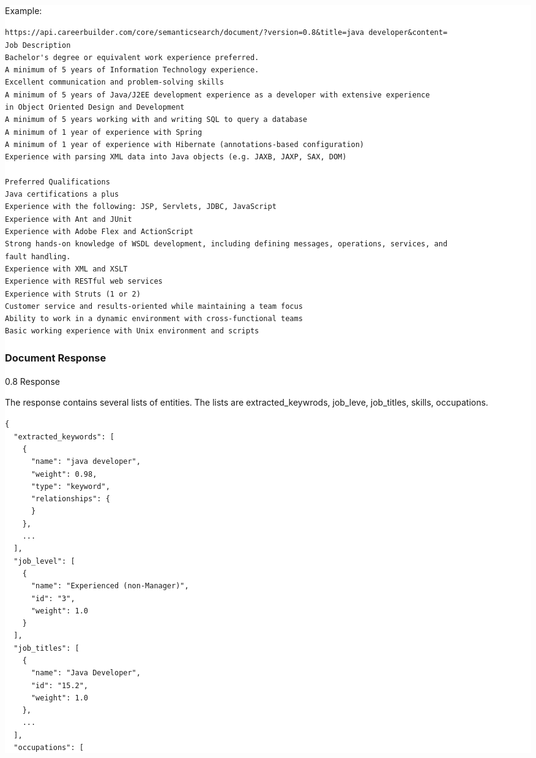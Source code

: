 Example: 
```
https://api.careerbuilder.com/core/semanticsearch/document/?version=0.8&title=java developer&content=
Job Description
Bachelor's degree or equivalent work experience preferred.
A minimum of 5 years of Information Technology experience.
Excellent communication and problem-solving skills
A minimum of 5 years of Java/J2EE development experience as a developer with extensive experience 
in Object Oriented Design and Development
A minimum of 5 years working with and writing SQL to query a database
A minimum of 1 year of experience with Spring
A minimum of 1 year of experience with Hibernate (annotations-based configuration)
Experience with parsing XML data into Java objects (e.g. JAXB, JAXP, SAX, DOM)

Preferred Qualifications
Java certifications a plus
Experience with the following: JSP, Servlets, JDBC, JavaScript
Experience with Ant and JUnit
Experience with Adobe Flex and ActionScript
Strong hands-on knowledge of WSDL development, including defining messages, operations, services, and 
fault handling.
Experience with XML and XSLT
Experience with RESTful web services
Experience with Struts (1 or 2)
Customer service and results-oriented while maintaining a team focus
Ability to work in a dynamic environment with cross-functional teams
Basic working experience with Unix environment and scripts
```

### Document Response

0.8 Response

The response contains several lists of entities. The lists are extracted_keywrods, job_leve, job_titles, skills, occupations.
```
{
  "extracted_keywords": [
    {
      "name": "java developer",
      "weight": 0.98,
      "type": "keyword",
      "relationships": {
      }
    },
    ...
  ],
  "job_level": [
    {
      "name": "Experienced (non-Manager)",
      "id": "3",
      "weight": 1.0
    }
  ],
  "job_titles": [
    {
      "name": "Java Developer",
      "id": "15.2",
      "weight": 1.0
    },
    ...
  ],
  "occupations": [
```